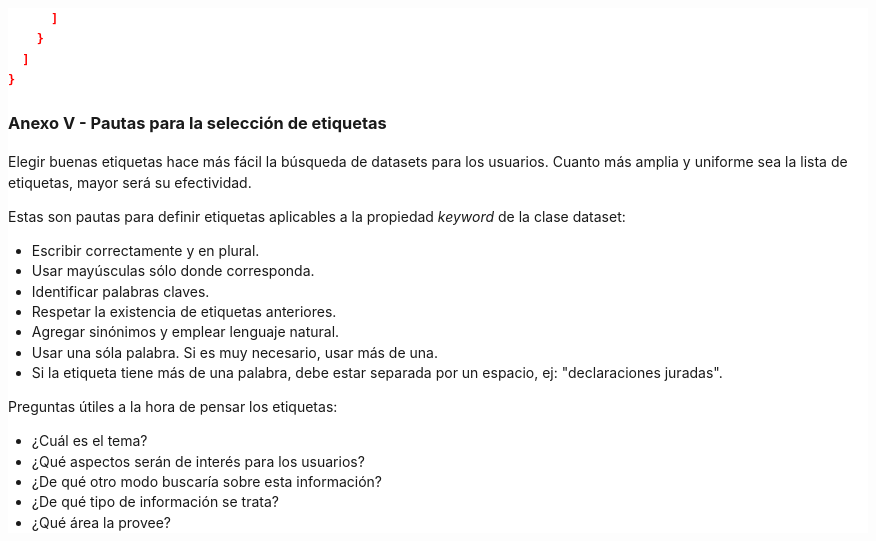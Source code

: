 ```json
      ]
    }
  ]
}
```

### Anexo V - Pautas para la selección de etiquetas

Elegir buenas etiquetas hace más fácil la búsqueda de datasets para los usuarios. Cuanto más amplia y uniforme sea la lista de etiquetas, mayor será su efectividad.

Estas son pautas para definir etiquetas aplicables a la propiedad *keyword* de la clase dataset:

* Escribir correctamente y en plural.
* Usar mayúsculas sólo donde corresponda.
* Identificar palabras claves.
* Respetar la existencia de etiquetas anteriores.
* Agregar sinónimos y emplear lenguaje natural.
* Usar una sóla palabra. Si es muy necesario, usar más de una.
* Si la etiqueta tiene más de una palabra, debe estar separada por un espacio, ej: "declaraciones juradas".

Preguntas útiles a la hora de pensar los etiquetas:

* ¿Cuál es el tema?
* ¿Qué aspectos serán de interés para los usuarios?
* ¿De qué otro modo buscaría sobre esta información?
* ¿De qué tipo de información se trata?
* ¿Qué área la provee?

